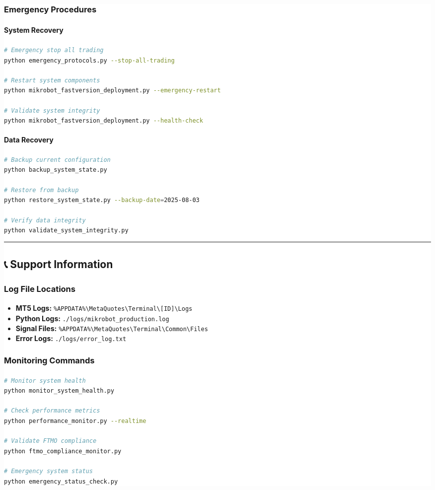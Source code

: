 ### Emergency Procedures

#### System Recovery

```bash
# Emergency stop all trading
python emergency_protocols.py --stop-all-trading

# Restart system components
python mikrobot_fastversion_deployment.py --emergency-restart

# Validate system integrity
python mikrobot_fastversion_deployment.py --health-check
```

#### Data Recovery

```bash
# Backup current configuration
python backup_system_state.py

# Restore from backup
python restore_system_state.py --backup-date=2025-08-03

# Verify data integrity
python validate_system_integrity.py
```

---

## 📞 Support Information

### Log File Locations

- **MT5 Logs:** `%APPDATA%\MetaQuotes\Terminal\[ID]\Logs`
- **Python Logs:** `./logs/mikrobot_production.log`
- **Signal Files:** `%APPDATA%\MetaQuotes\Terminal\Common\Files`
- **Error Logs:** `./logs/error_log.txt`

### Monitoring Commands

```bash
# Monitor system health
python monitor_system_health.py

# Check performance metrics
python performance_monitor.py --realtime

# Validate FTMO compliance
python ftmo_compliance_monitor.py

# Emergency system status
python emergency_status_check.py
```
